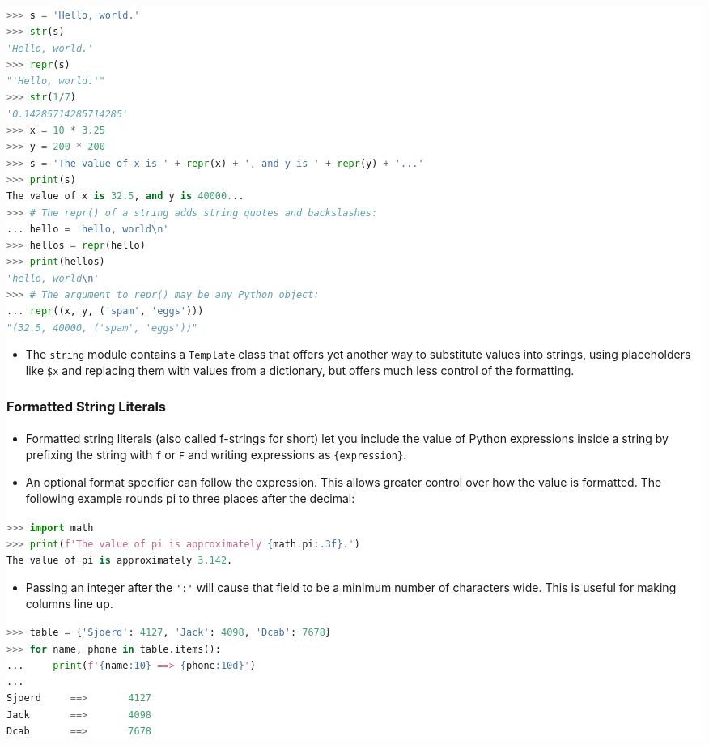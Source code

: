 ```python
>>> s = 'Hello, world.'
>>> str(s)
'Hello, world.'
>>> repr(s)
"'Hello, world.'"
>>> str(1/7)
'0.14285714285714285'
>>> x = 10 * 3.25
>>> y = 200 * 200
>>> s = 'The value of x is ' + repr(x) + ', and y is ' + repr(y) + '...'
>>> print(s)
The value of x is 32.5, and y is 40000...
>>> # The repr() of a string adds string quotes and backslashes:
... hello = 'hello, world\n'
>>> hellos = repr(hello)
>>> print(hellos)
'hello, world\n'
>>> # The argument to repr() may be any Python object:
... repr((x, y, ('spam', 'eggs')))
"(32.5, 40000, ('spam', 'eggs'))"
```

- The `string` module contains a [`Template`](https://docs.python.org/3.8/library/string.html#string.Template) class that offers yet another way to substitute values into strings, using placeholders like `$x` and replacing them with values from a dictionary, but offers much less control of the formatting.

### Formatted String Literals

- Formatted string literals (also called f-strings for short) let you include the value of Python expressions inside a string by prefixing the string with `f` or `F` and writing expressions as `{expression}`.

- An optional format specifier can follow the expression. This allows greater control over how the value is formatted. The following example rounds pi to three places after the decimal:

```python
>>> import math
>>> print(f'The value of pi is approximately {math.pi:.3f}.')
The value of pi is approximately 3.142.
```

- Passing an integer after the `':'` will cause that field to be a minimum number of characters wide.  This is useful for making columns line up.

```python
>>> table = {'Sjoerd': 4127, 'Jack': 4098, 'Dcab': 7678}
>>> for name, phone in table.items():
...     print(f'{name:10} ==> {phone:10d}')
...
Sjoerd     ==>       4127
Jack       ==>       4098
Dcab       ==>       7678
```
